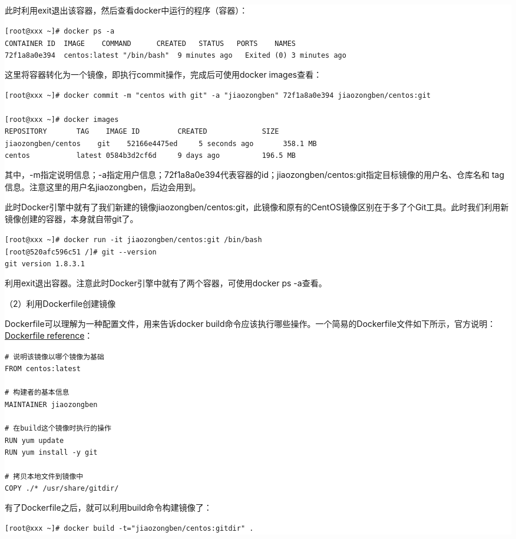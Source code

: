 此时利用exit退出该容器，然后查看docker中运行的程序（容器）：

```
[root@xxx ~]# docker ps -a
CONTAINER ID  IMAGE    COMMAND      CREATED   STATUS   PORTS    NAMES
72f1a8a0e394  centos:latest "/bin/bash"  9 minutes ago   Exited (0) 3 minutes ago  
```

这里将容器转化为一个镜像，即执行commit操作，完成后可使用docker images查看：

```
[root@xxx ~]# docker commit -m "centos with git" -a "jiaozongben" 72f1a8a0e394 jiaozongben/centos:git

[root@xxx ~]# docker images
REPOSITORY       TAG    IMAGE ID         CREATED             SIZE
jiaozongben/centos    git    52166e4475ed     5 seconds ago       358.1 MB
centos           latest 0584b3d2cf6d     9 days ago          196.5 MB
```

其中，-m指定说明信息；-a指定用户信息；72f1a8a0e394代表容器的id；jiaozongben/centos:git指定目标镜像的用户名、仓库名和 tag 信息。注意这里的用户名jiaozongben，后边会用到。

此时Docker引擎中就有了我们新建的镜像jiaozongben/centos:git，此镜像和原有的CentOS镜像区别在于多了个Git工具。此时我们利用新镜像创建的容器，本身就自带git了。

```text
[root@xxx ~]# docker run -it jiaozongben/centos:git /bin/bash
[root@520afc596c51 /]# git --version
git version 1.8.3.1
```

利用exit退出容器。注意此时Docker引擎中就有了两个容器，可使用docker ps -a查看。

（2）利用Dockerfile创建镜像

Dockerfile可以理解为一种配置文件，用来告诉docker build命令应该执行哪些操作。一个简易的Dockerfile文件如下所示，官方说明：[Dockerfile reference](https://link.zhihu.com/?target=https%3A//docs.docker.com/engine/reference/builder/)：

```text
# 说明该镜像以哪个镜像为基础
FROM centos:latest

# 构建者的基本信息
MAINTAINER jiaozongben

# 在build这个镜像时执行的操作
RUN yum update
RUN yum install -y git

# 拷贝本地文件到镜像中
COPY ./* /usr/share/gitdir/
```



有了Dockerfile之后，就可以利用build命令构建镜像了：

```text
[root@xxx ~]# docker build -t="jiaozongben/centos:gitdir" .
```
